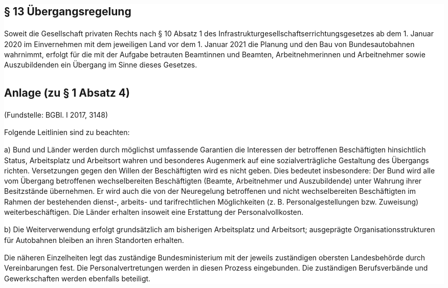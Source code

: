 
## § 13 Übergangsregelung

Soweit die Gesellschaft privaten Rechts nach § 10 Absatz 1 des
Infrastrukturgesellschaftserrichtungsgesetzes ab dem 1. Januar 2020 im
Einvernehmen mit dem jeweiligen Land vor dem 1. Januar 2021 die
Planung und den Bau von Bundesautobahnen wahrnimmt, erfolgt für die
mit der Aufgabe betrauten Beamtinnen und Beamten, Arbeitnehmerinnen
und Arbeitnehmer sowie Auszubildenden ein Übergang im Sinne dieses
Gesetzes.


## Anlage (zu § 1 Absatz 4)

(Fundstelle: BGBl. I 2017, 3148)

Folgende Leitlinien sind zu beachten:

a)  Bund und Länder werden durch möglichst umfassende Garantien die
    Interessen der betroffenen Beschäftigten hinsichtlich Status,
    Arbeitsplatz und Arbeitsort wahren und besonderes Augenmerk auf eine
    sozialverträgliche Gestaltung des Übergangs richten. Versetzungen
    gegen den Willen der Beschäftigten wird es nicht geben. Dies bedeutet
    insbesondere: Der Bund wird alle vom Übergang betroffenen
    wechselbereiten Beschäftigten (Beamte, Arbeitnehmer und Auszubildende)
    unter Wahrung ihrer Besitzstände übernehmen. Er wird auch die von der
    Neuregelung betroffenen und nicht wechselbereiten Beschäftigten im
    Rahmen der bestehenden dienst-, arbeits- und tarifrechtlichen
    Möglichkeiten (z. B. Personalgestellungen bzw. Zuweisung)
    weiterbeschäftigen. Die Länder erhalten insoweit eine Erstattung der
    Personalvollkosten.


b)  Die Weiterverwendung erfolgt grundsätzlich am bisherigen Arbeitsplatz
    und Arbeitsort; ausgeprägte Organisationsstrukturen für Autobahnen
    bleiben an ihren Standorten erhalten.



Die näheren Einzelheiten legt das zuständige Bundesministerium mit der
jeweils zuständigen obersten Landesbehörde durch Vereinbarungen fest.
Die Personalvertretungen werden in diesen Prozess eingebunden. Die
zuständigen Berufsverbände und Gewerkschaften werden ebenfalls
beteiligt.

